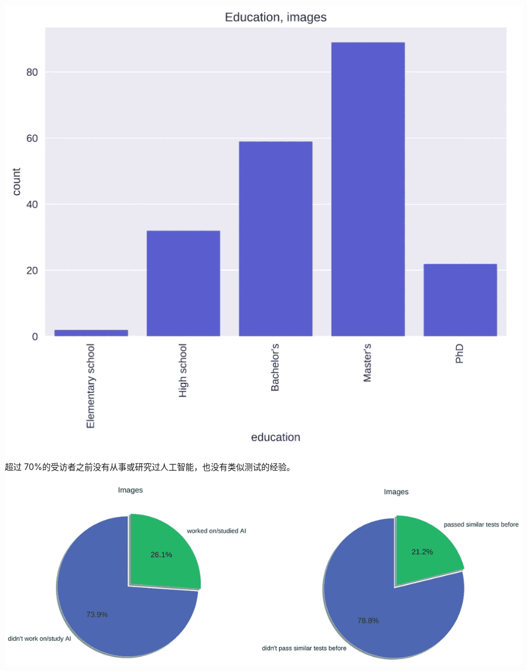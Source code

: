 ![](img/ac76aa27044d2970177558b2f5455d74.png)

超过 70%的受访者之前没有从事或研究过人工智能，也没有类似测试的经验。

![](img/7332dedc3e81f6d6d1001f55d46bc8b3.png)
